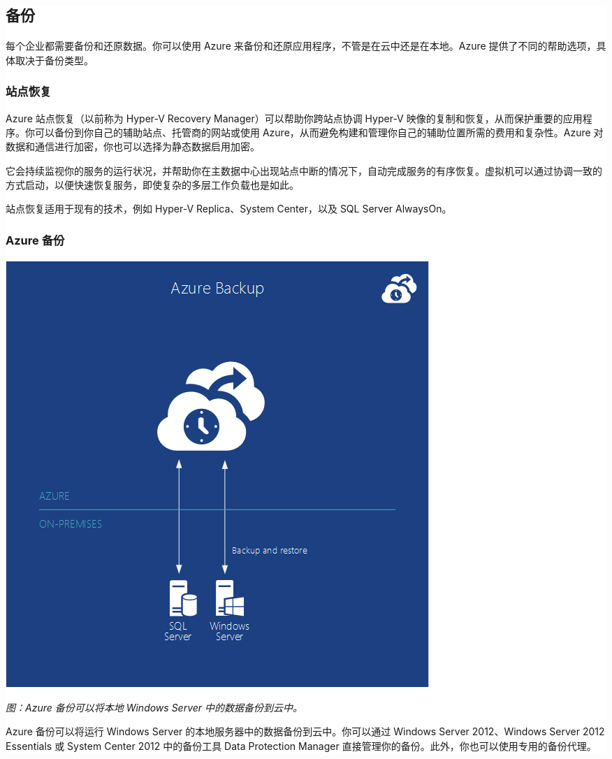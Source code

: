 


## 备份
每个企业都需要备份和还原数据。你可以使用 Azure 来备份和还原应用程序，不管是在云中还是在本地。Azure 提供了不同的帮助选项，具体取决于备份类型。

### 站点恢复
 
Azure 站点恢复（以前称为 Hyper-V Recovery Manager）可以帮助你跨站点协调 Hyper-V 映像的复制和恢复，从而保护重要的应用程序。你可以备份到你自己的辅助站点、托管商的网站或使用 Azure，从而避免构建和管理你自己的辅助位置所需的费用和复杂性。Azure 对数据和通信进行加密，你也可以选择为静态数据启用加密。

它会持续监视你的服务的运行状况，并帮助你在主数据中心出现站点中断的情况下，自动完成服务的有序恢复。虚拟机可以通过协调一致的方式启动，以便快速恢复服务，即使复杂的多层工作负载也是如此。

站点恢复适用于现有的技术，例如 Hyper-V Replica、System Center，以及 SQL Server AlwaysOn。

### Azure 备份
![Azure 备份](./media/fundamentals-introduction-to-azure/AzureBackupIntroNew.png)

*图：Azure 备份可以将本地 Windows Server 中的数据备份到云中。*

Azure 备份可以将运行 Windows Server 的本地服务器中的数据备份到云中。你可以通过 Windows Server 2012、Windows Server 2012 Essentials 或 System Center 2012 中的备份工具 Data Protection Manager 直接管理你的备份。此外，你也可以使用专用的备份代理。

